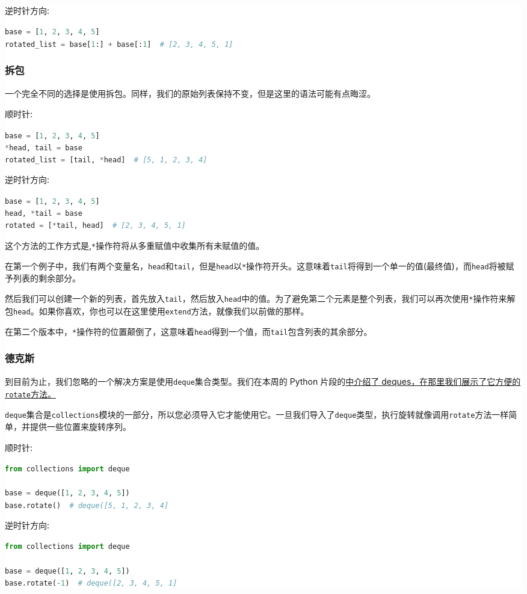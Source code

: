逆时针方向:

```py
base = [1, 2, 3, 4, 5]
rotated_list = base[1:] + base[:1]  # [2, 3, 4, 5, 1] 
```

### 拆包

一个完全不同的选择是使用拆包。同样，我们的原始列表保持不变，但是这里的语法可能有点晦涩。

顺时针:

```py
base = [1, 2, 3, 4, 5]
*head, tail = base
rotated_list = [tail, *head]  # [5, 1, 2, 3, 4] 
```

逆时针方向:

```py
base = [1, 2, 3, 4, 5]
head, *tail = base
rotated = [*tail, head]  # [2, 3, 4, 5, 1] 
```

这个方法的工作方式是,`*`操作符将从多重赋值中收集所有未赋值的值。

在第一个例子中，我们有两个变量名，`head`和`tail`，但是`head`以`*`操作符开头。这意味着`tail`将得到一个单一的值(最终值)，而`head`将被赋予列表的剩余部分。

然后我们可以创建一个新的列表，首先放入`tail`，然后放入`head`中的值。为了避免第二个元素是整个列表，我们可以再次使用`*`操作符来解包`head`。如果你喜欢，你也可以在这里使用`extend`方法，就像我们以前做的那样。

在第二个版本中，`*`操作符的位置颠倒了，这意味着`head`得到一个值，而`tail`包含列表的其余部分。

### 德克斯

到目前为止，我们忽略的一个解决方案是使用`deque`集合类型。我们在本周的 Python 片段的[中介绍了 deques，在那里我们展示了它方便的`rotate`方法。](https://blog.teclado.com/python-deques/)

`deque`集合是`collections`模块的一部分，所以您必须导入它才能使用它。一旦我们导入了`deque`类型，执行旋转就像调用`rotate`方法一样简单，并提供一些位置来旋转序列。

顺时针:

```py
from collections import deque

base = deque([1, 2, 3, 4, 5])
base.rotate()  # deque([5, 1, 2, 3, 4] 
```

逆时针方向:

```py
from collections import deque

base = deque([1, 2, 3, 4, 5])
base.rotate(-1)  # deque([2, 3, 4, 5, 1] 
```
